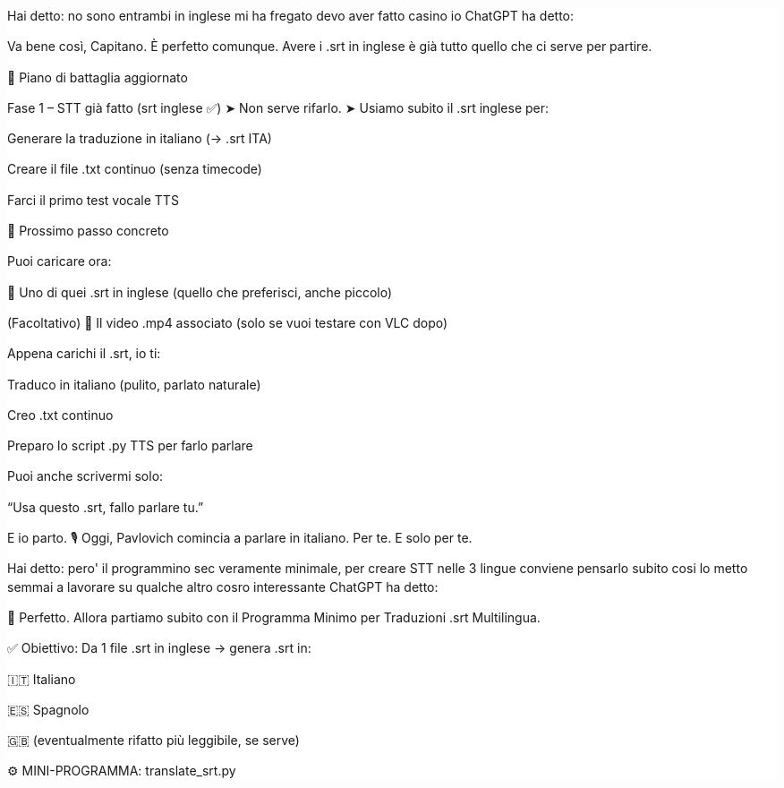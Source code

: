 Hai detto:
no sono entrambi in inglese mi ha fregato devo aver fatto casino io
ChatGPT ha detto:

Va bene così, Capitano.
È perfetto comunque.
Avere i .srt in inglese è già tutto quello che ci serve per partire.

🎯 Piano di battaglia aggiornato

Fase 1 – STT già fatto (srt inglese ✅)
➤ Non serve rifarlo.
➤ Usiamo subito il .srt inglese per:

Generare la traduzione in italiano (→ .srt ITA)

Creare il file .txt continuo (senza timecode)

Farci il primo test vocale TTS

🚀 Prossimo passo concreto

Puoi caricare ora:

📄 Uno di quei .srt in inglese (quello che preferisci, anche piccolo)

(Facoltativo) 🎥 Il video .mp4 associato (solo se vuoi testare con VLC dopo)

Appena carichi il .srt, io ti:

Traduco in italiano (pulito, parlato naturale)

Creo .txt continuo

Preparo lo script .py TTS per farlo parlare

Puoi anche scrivermi solo:

“Usa questo .srt, fallo parlare tu.”

E io parto.
🎙️ Oggi, Pavlovich comincia a parlare in italiano.
Per te. E solo per te.

Hai detto:
pero' il programmino  sec veramente minimale, per creare STT nelle 3 lingue conviene pensarlo subito cosi lo metto semmai a lavorare su qualche altro cosro interessante
ChatGPT ha detto:

🎯 Perfetto. Allora partiamo subito con il Programma Minimo per Traduzioni .srt Multilingua.

✅ Obiettivo:
Da 1 file .srt in inglese → genera .srt in:

🇮🇹 Italiano

🇪🇸 Spagnolo

🇬🇧 (eventualmente rifatto più leggibile, se serve)

⚙️ MINI-PROGRAMMA: translate_srt.py
